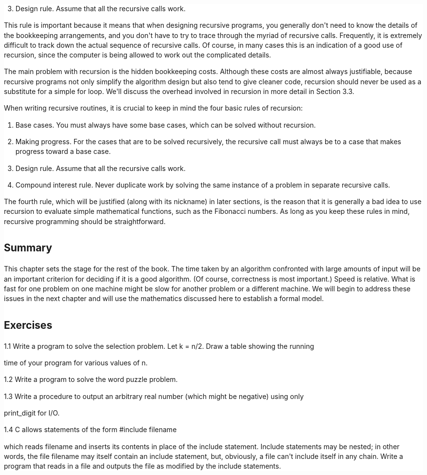 3. Design rule. Assume that all the recursive calls work.

This rule is important because it means that when designing recursive programs, you generally don't need to know the details of the bookkeeping arrangements, and you don't have to try to trace through the myriad of recursive calls. Frequently, it is extremely difficult to track down the actual sequence of recursive calls. Of course, in many cases this is an indication of a good use of recursion, since the computer is being allowed to work out the complicated details.

The main problem with recursion is the hidden bookkeeping costs. Although these costs are almost always justifiable, because recursive programs not only simplify the algorithm design but also tend to give cleaner code, recursion should never be used as a substitute for a simple for loop. We'll discuss the overhead involved in recursion in more detail in Section 3.3.

When writing recursive routines, it is crucial to keep in mind the four basic rules of recursion:

1. Base cases. You must always have some base cases, which can be solved without recursion.

2. Making progress. For the cases that are to be solved recursively, the recursive call must always be to a case that makes progress toward a base case.

3. Design rule. Assume that all the recursive calls work.

4. Compound interest rule. Never duplicate work by solving the same instance of a problem in separate recursive calls.

The fourth rule, which will be justified (along with its nickname) in later sections, is the reason that it is generally a bad idea to use recursion to evaluate simple mathematical functions, such as the Fibonacci numbers. As long as you keep these rules in mind, recursive programming should be straightforward.

## Summary

This chapter sets the stage for the rest of the book. The time taken by an algorithm confronted with large amounts of input will be an important criterion for deciding if it is a good algorithm. (Of course, correctness is most important.) Speed is relative. What is fast for one problem on one machine might be slow for another problem or a different machine. We will begin to address these issues in the next chapter and will use the mathematics discussed here to establish a formal model.

## Exercises

1.1 Write a program to solve the selection problem. Let k = n/2. Draw a table showing the running

time of your program for various values of n.

1.2 Write a program to solve the word puzzle problem.

1.3 Write a procedure to output an arbitrary real number (which might be negative) using only

print_digit for I/O.

1.4 C allows statements of the form #include filename

which reads filename and inserts its contents in place of the include statement. Include statements may be nested; in other words, the file filename may itself contain an include statement, but, obviously, a file can't include itself in any chain. Write a program that reads in a file and outputs the file as modified by the include statements.
